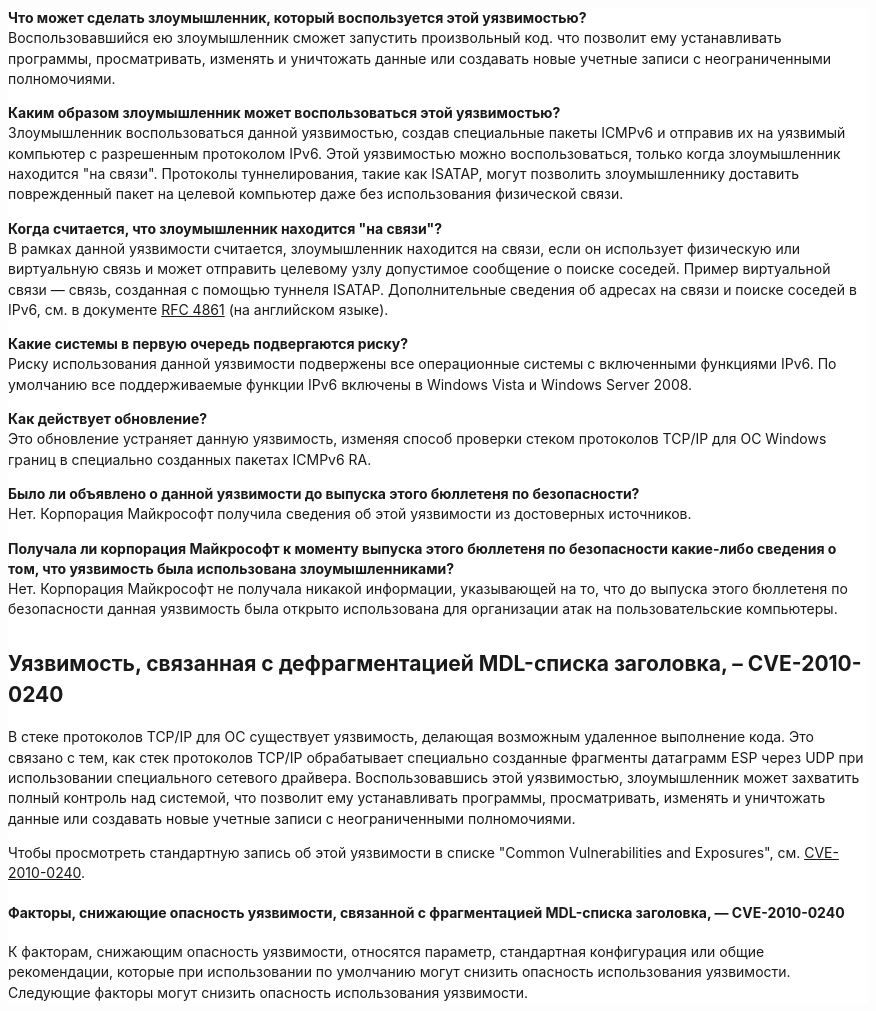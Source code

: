 **Что может сделать злоумышленник, который воспользуется этой уязвимостью?**    
Воспользовавшийся ею злоумышленник сможет запустить произвольный код. что позволит ему устанавливать программы, просматривать, изменять и уничтожать данные или создавать новые учетные записи с неограниченными полномочиями.
  
**Каким образом злоумышленник может воспользоваться этой уязвимостью?**    
Злоумышленник воспользоваться данной уязвимостью, создав специальные пакеты ICMPv6 и отправив их на уязвимый компьютер с разрешенным протоколом IPv6. Этой уязвимостью можно воспользоваться, только когда злоумышленник находится "на связи". Протоколы туннелирования, такие как ISATAP, могут позволить злоумышленнику доставить поврежденный пакет на целевой компьютер даже без использования физической связи.
  
**Когда считается, что злоумышленник находится "на связи"?**    
В рамках данной уязвимости считается, злоумышленник находится на связи, если он использует физическую или виртуальную связь и может отправить целевому узлу допустимое сообщение о поиске соседей. Пример виртуальной связи — связь, созданная с помощью туннеля ISATAP. Дополнительные сведения об адресах на связи и поиске соседей в IPv6, см. в документе [RFC 4861](http://tools.ietf.org/html/rfc4861) (на английском языке).
  
**Какие системы в первую очередь подвергаются риску?**    
Риску использования данной уязвимости подвержены все операционные системы с включенными функциями IPv6. По умолчанию все поддерживаемые функции IPv6 включены в Windows Vista и Windows Server 2008.
  
**Как действует обновление?**    
Это обновление устраняет данную уязвимость, изменяя способ проверки стеком протоколов TCP/IP для ОС Windows границ в специально созданных пакетах ICMPv6 RA.
  
**Было ли объявлено о данной уязвимости до выпуска этого бюллетеня по безопасности?**    
Нет. Корпорация Майкрософт получила сведения об этой уязвимости из достоверных источников.
  
**Получала ли корпорация Майкрософт к моменту выпуска этого бюллетеня по безопасности какие-либо сведения о том, что уязвимость была использована злоумышленниками?**    
Нет. Корпорация Майкрософт не получала никакой информации, указывающей на то, что до выпуска этого бюллетеня по безопасности данная уязвимость была открыто использована для организации атак на пользовательские компьютеры.
  
Уязвимость, связанная с дефрагментацией MDL-списка заголовка, – CVE-2010-0240  
-----------------------------------------------------------------------------
  
<span></span>
В стеке протоколов TCP/IP для ОС существует уязвимость, делающая возможным удаленное выполнение кода. Это связано с тем, как стек протоколов TCP/IP обрабатывает специально созданные фрагменты датаграмм ESP через UDP при использовании специального сетевого драйвера. Воспользовавшись этой уязвимостью, злоумышленник может захватить полный контроль над системой, что позволит ему устанавливать программы, просматривать, изменять и уничтожать данные или создавать новые учетные записи с неограниченными полномочиями.
  
Чтобы просмотреть стандартную запись об этой уязвимости в списке "Common Vulnerabilities and Exposures", см. [CVE-2010-0240](http://www.cve.mitre.org/cgi-bin/cvename.cgi?name=cve-2010-0240).
  
#### Факторы, снижающие опасность уязвимости, связанной с фрагментацией MDL-списка заголовка, — CVE-2010-0240
  
К факторам, снижающим опасность уязвимости, относятся параметр, стандартная конфигурация или общие рекомендации, которые при использовании по умолчанию могут снизить опасность использования уязвимости. Следующие факторы могут снизить опасность использования уязвимости.
  